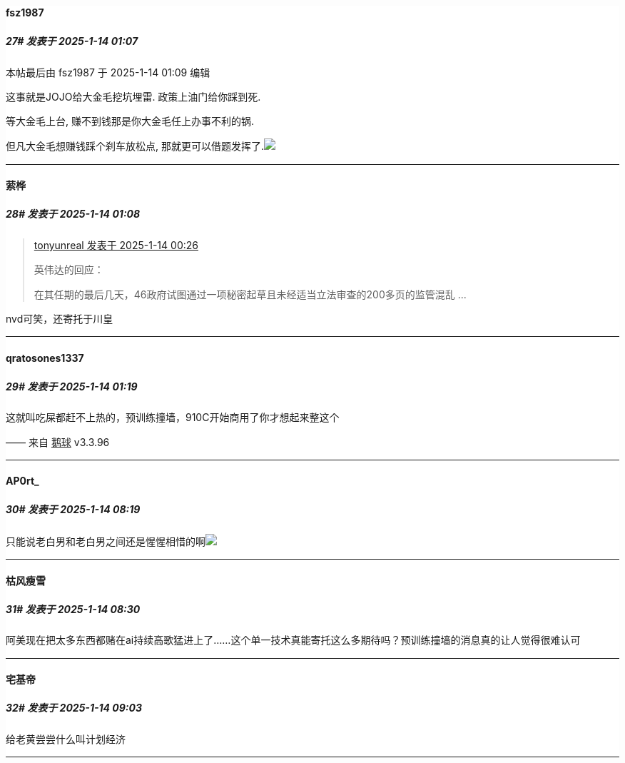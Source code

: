 ####  fsz1987  
##### 27#       发表于 2025-1-14 01:07

 本帖最后由 fsz1987 于 2025-1-14 01:09 编辑 

这事就是JOJO给大金毛挖坑埋雷. 政策上油门给你踩到死.

等大金毛上台, 赚不到钱那是你大金毛任上办事不利的锅.

但凡大金毛想赚钱踩个刹车放松点, 那就更可以借题发挥了.<img src="https://static.saraba1st.com/image/smiley/face2017/035.png" referrerpolicy="no-referrer">

*****

####  萦桦  
##### 28#       发表于 2025-1-14 01:08

<blockquote><a href="httphttps://bbs.saraba1st.com/2b/forum.php?mod=redirect&amp;goto=findpost&amp;pid=67171440&amp;ptid=2238337" target="_blank">tonyunreal 发表于 2025-1-14 00:26</a>

英伟达的回应：

在其任期的最后几天，46政府试图通过一项秘密起草且未经适当立法审查的200多页的监管混乱 ...</blockquote>
nvd可笑，还寄托于川皇

*****

####  qratosones1337  
##### 29#       发表于 2025-1-14 01:19

这就叫吃屎都赶不上热的，预训练撞墙，910C开始商用了你才想起来整这个

—— 来自 [鹅球](https://www.pgyer.com/GcUxKd4w) v3.3.96

*****

####  AP0rt_  
##### 30#       发表于 2025-1-14 08:19

只能说老白男和老白男之间还是惺惺相惜的啊<img src="https://static.saraba1st.com/image/smiley/face2017/067.png" referrerpolicy="no-referrer">

*****

####  枯风瘦雪  
##### 31#       发表于 2025-1-14 08:30

阿美现在把太多东西都赌在ai持续高歌猛进上了……这个单一技术真能寄托这么多期待吗？预训练撞墙的消息真的让人觉得很难认可

*****

####  宅基帝  
##### 32#       发表于 2025-1-14 09:03

给老黄尝尝什么叫计划经济

*****
